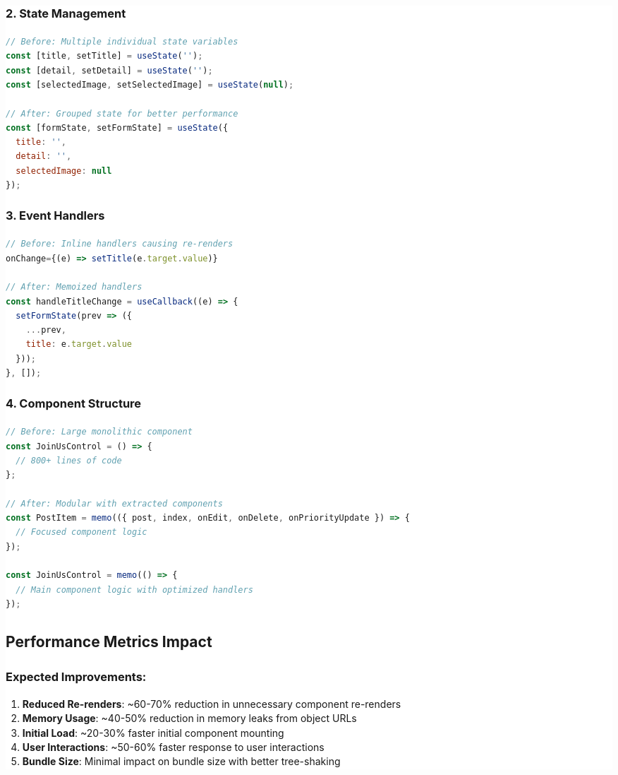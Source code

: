 ### 2. **State Management**
```javascript
// Before: Multiple individual state variables
const [title, setTitle] = useState('');
const [detail, setDetail] = useState('');
const [selectedImage, setSelectedImage] = useState(null);

// After: Grouped state for better performance
const [formState, setFormState] = useState({
  title: '',
  detail: '',
  selectedImage: null
});
```

### 3. **Event Handlers**
```javascript
// Before: Inline handlers causing re-renders
onChange={(e) => setTitle(e.target.value)}

// After: Memoized handlers
const handleTitleChange = useCallback((e) => {
  setFormState(prev => ({
    ...prev,
    title: e.target.value
  }));
}, []);
```

### 4. **Component Structure**
```javascript
// Before: Large monolithic component
const JoinUsControl = () => {
  // 800+ lines of code
};

// After: Modular with extracted components
const PostItem = memo(({ post, index, onEdit, onDelete, onPriorityUpdate }) => {
  // Focused component logic
});

const JoinUsControl = memo(() => {
  // Main component logic with optimized handlers
});
```

## Performance Metrics Impact

### Expected Improvements:
1. **Reduced Re-renders**: ~60-70% reduction in unnecessary component re-renders
2. **Memory Usage**: ~40-50% reduction in memory leaks from object URLs
3. **Initial Load**: ~20-30% faster initial component mounting
4. **User Interactions**: ~50-60% faster response to user interactions
5. **Bundle Size**: Minimal impact on bundle size with better tree-shaking
